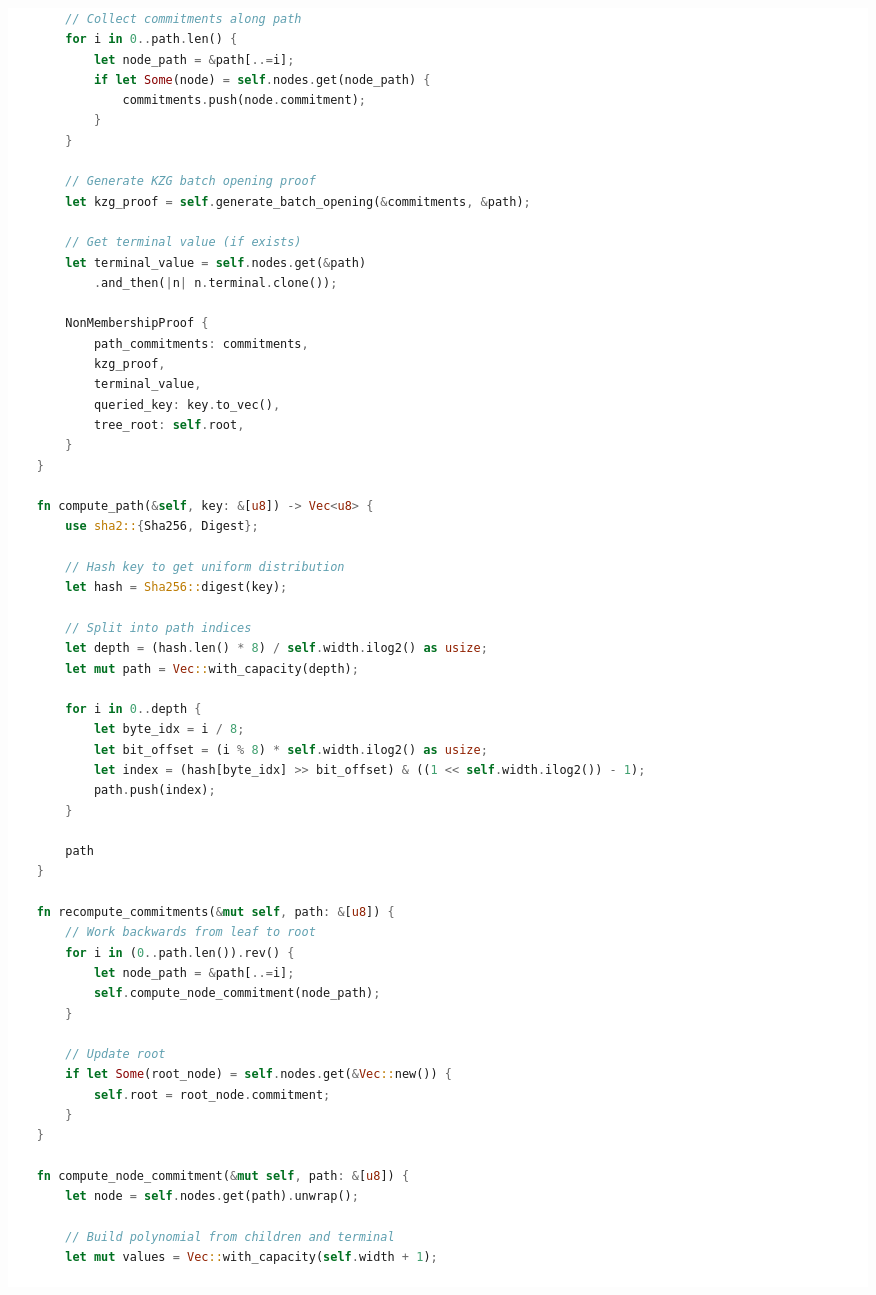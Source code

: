 ```rust
        // Collect commitments along path
        for i in 0..path.len() {
            let node_path = &path[..=i];
            if let Some(node) = self.nodes.get(node_path) {
                commitments.push(node.commitment);
            }
        }
        
        // Generate KZG batch opening proof
        let kzg_proof = self.generate_batch_opening(&commitments, &path);
        
        // Get terminal value (if exists)
        let terminal_value = self.nodes.get(&path)
            .and_then(|n| n.terminal.clone());
        
        NonMembershipProof {
            path_commitments: commitments,
            kzg_proof,
            terminal_value,
            queried_key: key.to_vec(),
            tree_root: self.root,
        }
    }
    
    fn compute_path(&self, key: &[u8]) -> Vec<u8> {
        use sha2::{Sha256, Digest};
        
        // Hash key to get uniform distribution
        let hash = Sha256::digest(key);
        
        // Split into path indices
        let depth = (hash.len() * 8) / self.width.ilog2() as usize;
        let mut path = Vec::with_capacity(depth);
        
        for i in 0..depth {
            let byte_idx = i / 8;
            let bit_offset = (i % 8) * self.width.ilog2() as usize;
            let index = (hash[byte_idx] >> bit_offset) & ((1 << self.width.ilog2()) - 1);
            path.push(index);
        }
        
        path
    }
    
    fn recompute_commitments(&mut self, path: &[u8]) {
        // Work backwards from leaf to root
        for i in (0..path.len()).rev() {
            let node_path = &path[..=i];
            self.compute_node_commitment(node_path);
        }
        
        // Update root
        if let Some(root_node) = self.nodes.get(&Vec::new()) {
            self.root = root_node.commitment;
        }
    }
    
    fn compute_node_commitment(&mut self, path: &[u8]) {
        let node = self.nodes.get(path).unwrap();
        
        // Build polynomial from children and terminal
        let mut values = Vec::with_capacity(self.width + 1);
        
```